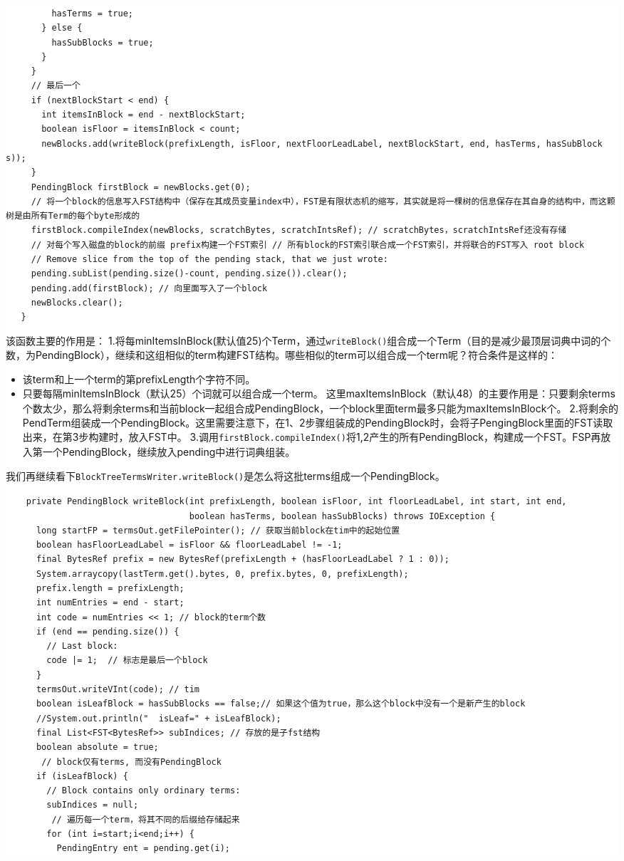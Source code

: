  ```
          hasTerms = true;
        } else {
          hasSubBlocks = true;
        }
      }
      // 最后一个
      if (nextBlockStart < end) {
        int itemsInBlock = end - nextBlockStart;
        boolean isFloor = itemsInBlock < count;
        newBlocks.add(writeBlock(prefixLength, isFloor, nextFloorLeadLabel, nextBlockStart, end, hasTerms, hasSubBlocks));
      }
      PendingBlock firstBlock = newBlocks.get(0);
      // 将一个block的信息写入FST结构中（保存在其成员变量index中），FST是有限状态机的缩写，其实就是将一棵树的信息保存在其自身的结构中，而这颗树是由所有Term的每个byte形成的
      firstBlock.compileIndex(newBlocks, scratchBytes, scratchIntsRef); // scratchBytes，scratchIntsRef还没有存储
      // 对每个写入磁盘的block的前缀 prefix构建一个FST索引 // 所有block的FST索引联合成一个FST索引，并将联合的FST写入 root block
      // Remove slice from the top of the pending stack, that we just wrote:
      pending.subList(pending.size()-count, pending.size()).clear();
      pending.add(firstBlock); // 向里面写入了一个block
      newBlocks.clear();
    }
```
该函数主要的作用是：
1.将每minItemsInBlock(默认值25)个Term，通过`writeBlock()`组合成一个Term（目的是减少最顶层词典中词的个数，为PendingBlock），继续和这组相似的term构建FST结构。哪些相似的term可以组合成一个term呢？符合条件是这样的：
+ 该term和上一个term的第prefixLength个字符不同。
+ 只要每隔minItemsInBlock（默认25）个词就可以组合成一个term。
这里maxItemsInBlock（默认48）的主要作用是：只要剩余terms个数太少，那么将剩余terms和当前block一起组合成PendingBlock，一个block里面term最多只能为maxItemsInBlock个。
2.将剩余的PendTerm组装成一个PendingBlock。这里需要注意下，在1、2步骤组装成的PendingBlock时，会将子PengingBlock里面的FST读取出来，在第3步构建时，放入FST中。
3.调用`firstBlock.compileIndex()`将1,2产生的所有PendingBlock，构建成一个FST。FSP再放入第一个PendingBlock，继续放入pending中进行词典组装。

我们再继续看下`BlockTreeTermsWriter.writeBlock()`是怎么将这批terms组成一个PendingBlock。
```
    private PendingBlock writeBlock(int prefixLength, boolean isFloor, int floorLeadLabel, int start, int end,
                                    boolean hasTerms, boolean hasSubBlocks) throws IOException {
      long startFP = termsOut.getFilePointer(); // 获取当前block在tim中的起始位置
      boolean hasFloorLeadLabel = isFloor && floorLeadLabel != -1;
      final BytesRef prefix = new BytesRef(prefixLength + (hasFloorLeadLabel ? 1 : 0));
      System.arraycopy(lastTerm.get().bytes, 0, prefix.bytes, 0, prefixLength);
      prefix.length = prefixLength;
      int numEntries = end - start;
      int code = numEntries << 1; // block的term个数
      if (end == pending.size()) {
        // Last block:
        code |= 1;  // 标志是最后一个block
      }
      termsOut.writeVInt(code); // tim
      boolean isLeafBlock = hasSubBlocks == false;// 如果这个值为true，那么这个block中没有一个是新产生的block
      //System.out.println("  isLeaf=" + isLeafBlock);
      final List<FST<BytesRef>> subIndices; // 存放的是子fst结构
      boolean absolute = true;
       // block仅有terms, 而没有PendingBlock
      if (isLeafBlock) { 
        // Block contains only ordinary terms:
        subIndices = null;
         // 遍历每一个term，将其不同的后缀给存储起来
        for (int i=start;i<end;i++) { 
          PendingEntry ent = pending.get(i);
```